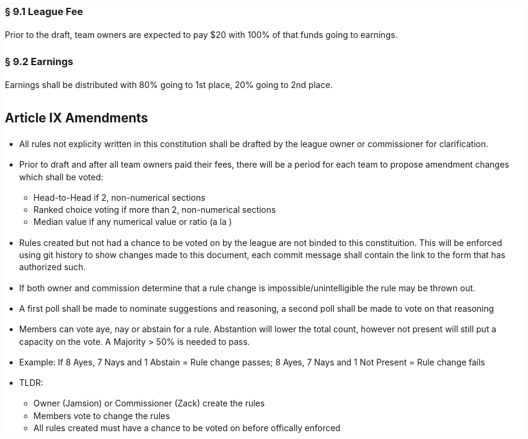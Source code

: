 ### § 9.1 League Fee

Prior to the draft, team owners are expected to pay $20 with 100% of that funds going to earnings.

### § 9.2 Earnings

Earnings shall be distributed with 80% going to 1st place, 20% going to 2nd place.

## Article IX Amendments

- All rules not explicity written in this constitution shall be drafted by the league owner or commissioner for clarification.

- Prior to draft and after all team owners paid their fees, there will be a period for each team to propose amendment changes which shall be voted:

  - Head-to-Head if 2, non-numerical sections
  - Ranked choice voting if more than 2, non-numerical sections
  - Median value if any numerical value or ratio (a la )

- Rules created but not had a chance to be voted on by the league are not binded to this constituition. This will be enforced using git history to show changes made to this document, each commit message shall contain the link to the form that has authorized such.

- If both owner and commission determine that a rule change is impossible/unintelligible the rule may be thrown out.

- A first poll shall be made to nominate suggestions and reasoning, a second poll shall be made to vote on that reasoning

- Members can vote aye, nay or abstain for a rule. Abstantion will lower the total count, however not present will still put a capacity on the vote. A Majority > 50% is needed to pass.

- Example: If 8 Ayes, 7 Nays and 1 Abstain = Rule change passes; 8 Ayes, 7 Nays and 1 Not Present = Rule change fails

- TLDR:
  - Owner (Jamsion) or Commissioner (Zack) create the rules
  - Members vote to change the rules
  - All rules created must have a chance to be voted on before offically enforced
